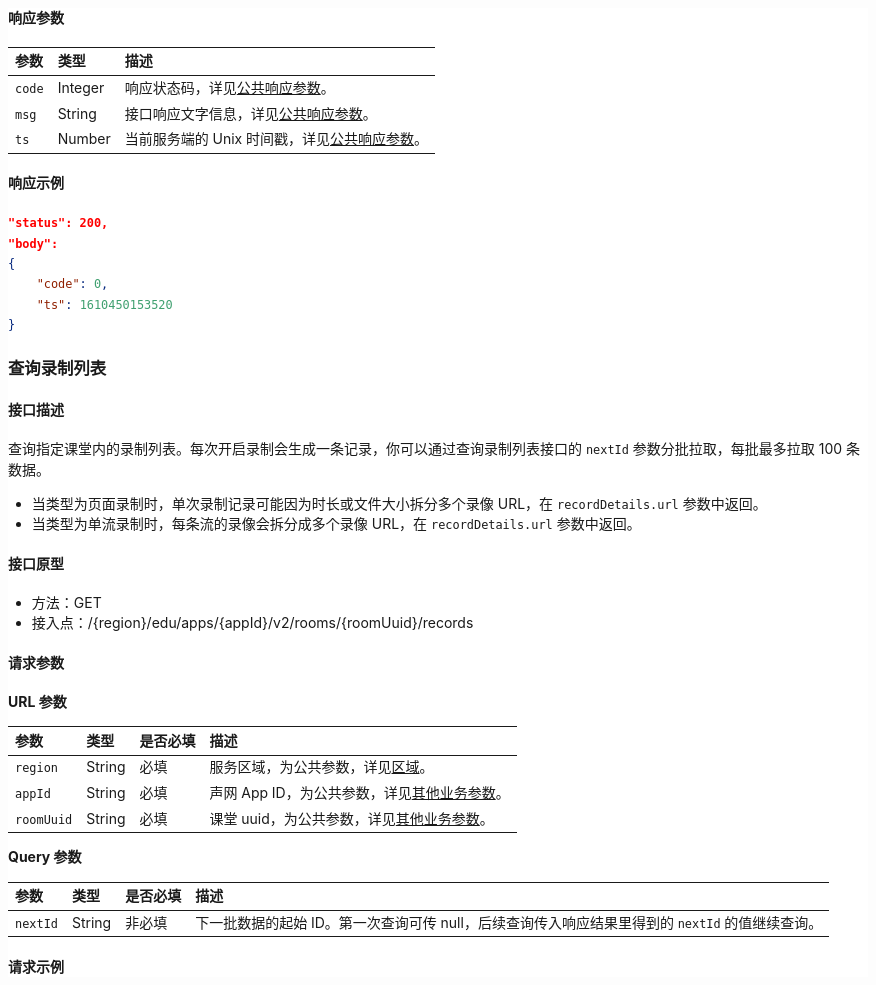 
#### 响应参数

| 参数   | 类型    | 描述                                                        |
| :----- | :------ | :---------------------------------------------------------- |
| `code` | Integer | 响应状态码，详见[公共响应参数](#公共响应参数)。|
| `msg`  | String  | 接口响应文字信息，详见[公共响应参数](#公共响应参数)。                                                 |
| `ts`   | Number  | 当前服务端的 Unix 时间戳，详见[公共响应参数](#公共响应参数)。                |

#### 响应示例

```json
"status": 200,
"body":
{
    "code": 0,
    "ts": 1610450153520
}
```

### 查询录制列表

#### 接口描述

查询指定课堂内的录制列表。每次开启录制会生成一条记录，你可以通过查询录制列表接口的 `nextId` 参数分批拉取，每批最多拉取 100 条数据。

- 当类型为页面录制时，单次录制记录可能因为时长或文件大小拆分多个录像 URL，在 `recordDetails.url` 参数中返回。
- 当类型为单流录制时，每条流的录像会拆分成多个录像 URL，在 `recordDetails.url` 参数中返回。

#### 接口原型

-   方法：GET
-   接入点：/{region}/edu/apps/{appId}/v2/rooms/{roomUuid}/records

#### 请求参数

**URL 参数**


| 参数       | 类型   | 是否必填                                    | 描述                                      |
| :--------- | :----- |:----------------------------------------|:----------------------------------------|
| `region`      | String | 必填   | 服务区域，为公共参数，详见[区域](#区域)。        |
| `appId`    | String | 必填   | 声网 App ID，为公共参数，详见[其他业务参数](#其他业务参数)。 |
| `roomUuid` | String | 必填   | 课堂 uuid，为公共参数，详见[其他业务参数](#其他业务参数)。  |

**Query 参数**

| 参数     | 类型   | 是否必填 | 描述                                                         |
| :------- | :----- |:-----| :----------------------------------------------------------- |
| `nextId` | String | 非必填  |下一批数据的起始 ID。第一次查询可传 null，后续查询传入响应结果里得到的 `nextId` 的值继续查询。 |

#### 请求示例
